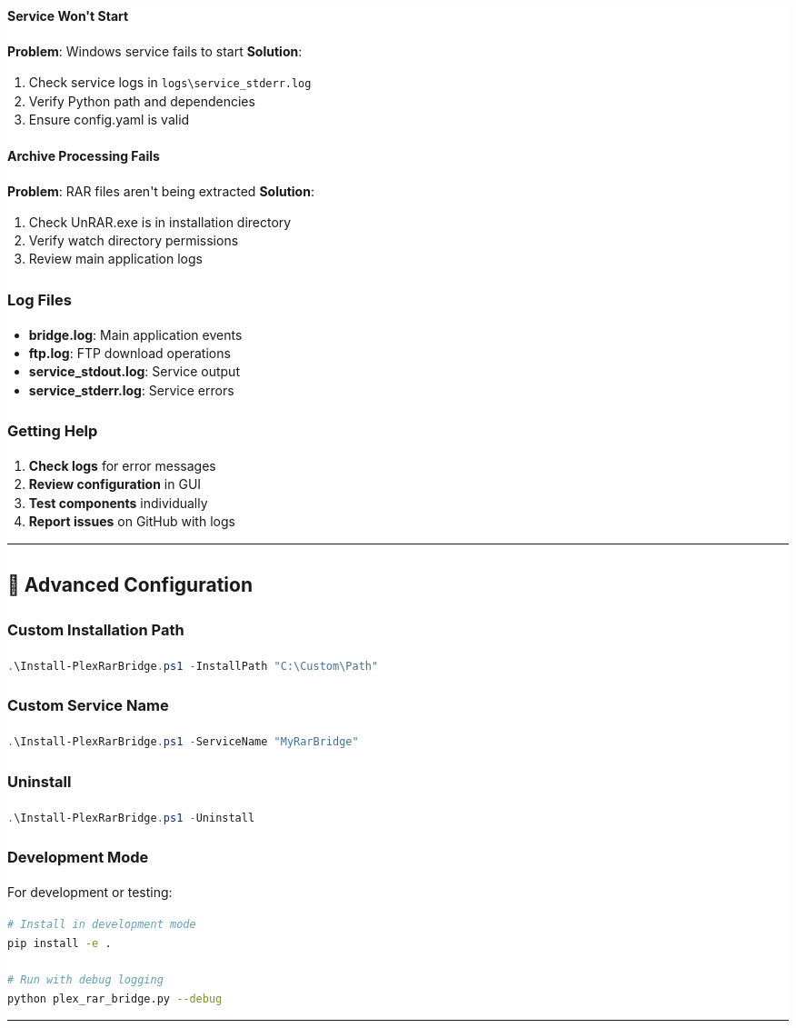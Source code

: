 #### Service Won't Start
**Problem**: Windows service fails to start
**Solution**:
1. Check service logs in `logs\service_stderr.log`
2. Verify Python path and dependencies
3. Ensure config.yaml is valid

#### Archive Processing Fails
**Problem**: RAR files aren't being extracted
**Solution**:
1. Check UnRAR.exe is in installation directory
2. Verify watch directory permissions
3. Review main application logs

### Log Files
- **bridge.log**: Main application events
- **ftp.log**: FTP download operations
- **service_stdout.log**: Service output
- **service_stderr.log**: Service errors

### Getting Help
1. **Check logs** for error messages
2. **Review configuration** in GUI
3. **Test components** individually
4. **Report issues** on GitHub with logs

---

## 🔧 Advanced Configuration

### Custom Installation Path
```powershell
.\Install-PlexRarBridge.ps1 -InstallPath "C:\Custom\Path"
```

### Custom Service Name
```powershell
.\Install-PlexRarBridge.ps1 -ServiceName "MyRarBridge"
```

### Uninstall
```powershell
.\Install-PlexRarBridge.ps1 -Uninstall
```

### Development Mode
For development or testing:
```bash
# Install in development mode
pip install -e .

# Run with debug logging
python plex_rar_bridge.py --debug
```

---